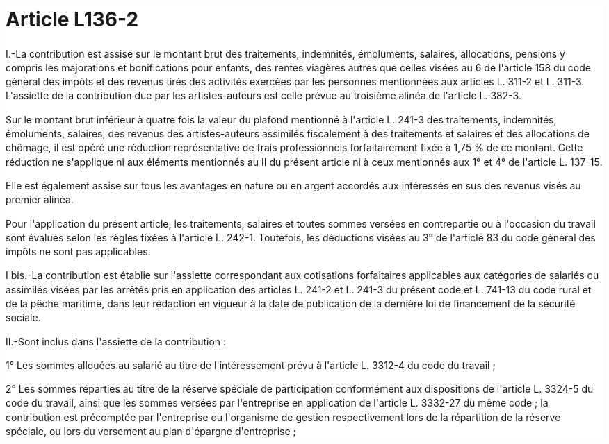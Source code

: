 # Article L136-2

I.-La contribution est assise sur le montant brut des traitements, indemnités, émoluments, salaires, allocations, pensions y
compris les majorations et bonifications pour enfants, des rentes viagères autres que celles visées au 6 de l'article 158 du
code général des impôts et des revenus tirés des activités exercées par les personnes mentionnées aux articles L. 311-2 et L.
311-3. L'assiette de la contribution due par les artistes-auteurs est celle prévue au troisième alinéa de l'article L.
382-3. 

Sur le montant brut inférieur à quatre fois la valeur du plafond mentionné à l'article L. 241-3 des traitements, indemnités,
émoluments, salaires, des revenus des artistes-auteurs assimilés fiscalement à des traitements et salaires et des allocations
de chômage, il est opéré une réduction représentative de frais professionnels forfaitairement fixée à 1,75 % de ce montant.
Cette réduction ne s'applique ni aux éléments mentionnés au II du présent article ni à ceux mentionnés aux 1° et 4° de
l'article L. 137-15. 

Elle est également assise sur tous les avantages en nature ou en argent accordés aux intéressés en sus des revenus visés au
premier alinéa. 

Pour l'application du présent article, les traitements, salaires et toutes sommes versées en contrepartie ou à l'occasion du
travail sont évalués selon les règles fixées à l'article L. 242-1. Toutefois, les déductions visées au 3° de l'article 83 du
code général des impôts ne sont pas applicables. 

I bis.-La contribution est établie sur l'assiette correspondant aux cotisations forfaitaires applicables aux catégories de
salariés ou assimilés visées par les arrêtés pris en application des articles L. 241-2 et L. 241-3 du présent code et L.
741-13 du code rural et de la pêche maritime, dans leur rédaction en vigueur à la date de publication de la dernière loi de
financement de la sécurité sociale. 

II.-Sont inclus dans l'assiette de la contribution : 

1° Les sommes allouées au salarié au titre de l'intéressement prévu à l'article L. 3312-4 du code du travail ; 

2° Les sommes réparties au titre de la réserve spéciale de participation conformément aux dispositions de l'article L. 3324-5
du code du travail, ainsi que les sommes versées par l'entreprise en application de l'article L. 3332-27 du même code ; la
contribution est précomptée par l'entreprise ou l'organisme de gestion respectivement lors de la répartition de la réserve
spéciale, ou lors du versement au plan d'épargne d'entreprise ; 
